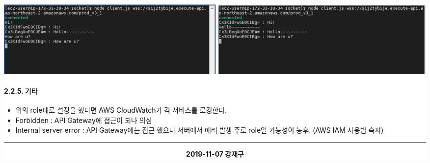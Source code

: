 ![result2](./result2.png)

#### 2.2.5. 기타
* 위의 role대로 설정을 했다면 AWS CloudWatch가 각 서비스를 로깅한다.
* Forbidden : API Gateway에 접근이 되나 의심
* Internal server error : API Gateway에는 접근 했으나 서버에서 에러 발생
주로 role일 가능성이 농후. (AWS IAM 사용법 숙지)

---
**<center>2019-11-07 강재구</center>**
